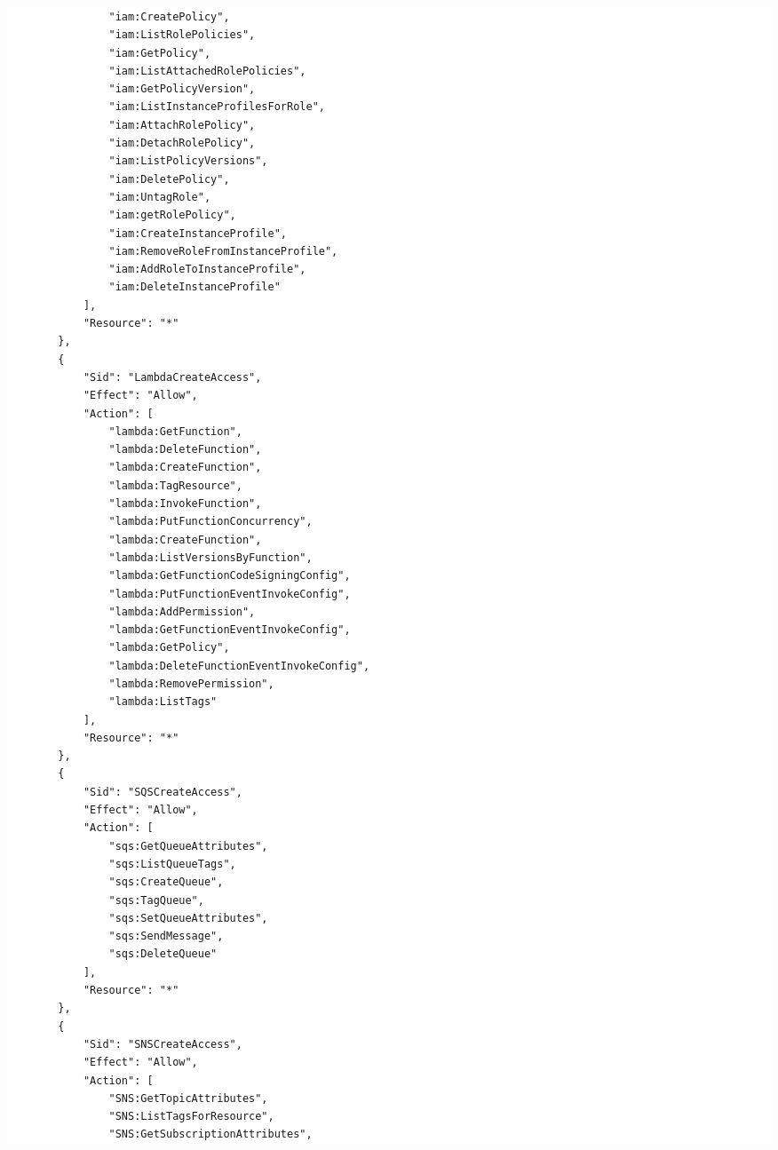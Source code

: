 ```
				"iam:CreatePolicy",
				"iam:ListRolePolicies",
				"iam:GetPolicy",
				"iam:ListAttachedRolePolicies",
				"iam:GetPolicyVersion",
				"iam:ListInstanceProfilesForRole",
				"iam:AttachRolePolicy",
				"iam:DetachRolePolicy",
				"iam:ListPolicyVersions",
				"iam:DeletePolicy",
				"iam:UntagRole",
				"iam:getRolePolicy",
				"iam:CreateInstanceProfile",
				"iam:RemoveRoleFromInstanceProfile",
				"iam:AddRoleToInstanceProfile",
				"iam:DeleteInstanceProfile"
			],
			"Resource": "*"
		},
		{
			"Sid": "LambdaCreateAccess",
			"Effect": "Allow",
			"Action": [
				"lambda:GetFunction",
				"lambda:DeleteFunction",
				"lambda:CreateFunction",
				"lambda:TagResource",
				"lambda:InvokeFunction",
				"lambda:PutFunctionConcurrency",
				"lambda:CreateFunction",
				"lambda:ListVersionsByFunction",
				"lambda:GetFunctionCodeSigningConfig",
				"lambda:PutFunctionEventInvokeConfig",
				"lambda:AddPermission",
				"lambda:GetFunctionEventInvokeConfig",
				"lambda:GetPolicy",
				"lambda:DeleteFunctionEventInvokeConfig",
				"lambda:RemovePermission",
				"lambda:ListTags"
			],
			"Resource": "*"
		},
		{
			"Sid": "SQSCreateAccess",
			"Effect": "Allow",
			"Action": [
				"sqs:GetQueueAttributes",
				"sqs:ListQueueTags",
				"sqs:CreateQueue",
				"sqs:TagQueue",
				"sqs:SetQueueAttributes",
				"sqs:SendMessage",
				"sqs:DeleteQueue"
			],
			"Resource": "*"
		},
		{
			"Sid": "SNSCreateAccess",
			"Effect": "Allow",
			"Action": [
				"SNS:GetTopicAttributes",
				"SNS:ListTagsForResource",
				"SNS:GetSubscriptionAttributes",
```